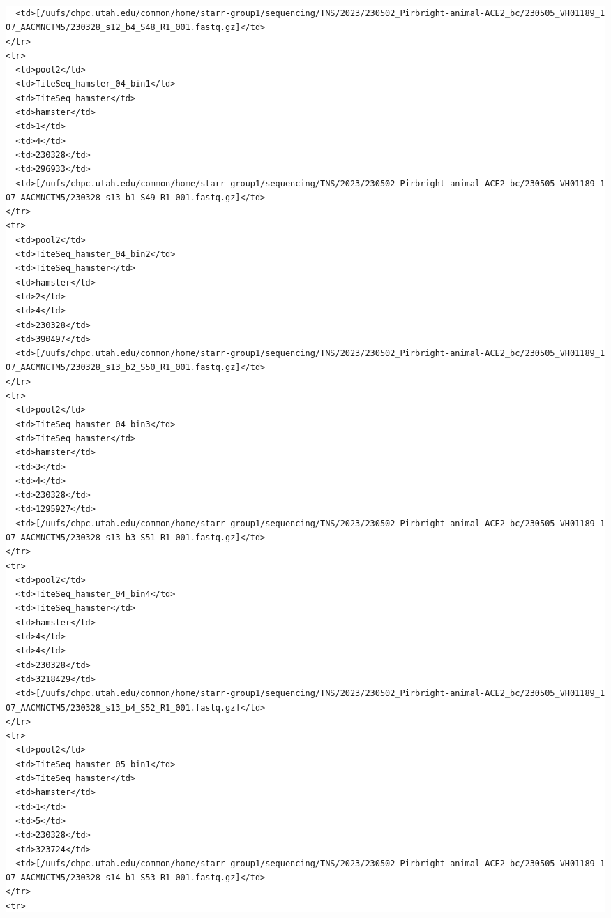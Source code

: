       <td>[/uufs/chpc.utah.edu/common/home/starr-group1/sequencing/TNS/2023/230502_Pirbright-animal-ACE2_bc/230505_VH01189_107_AACMNCTM5/230328_s12_b4_S48_R1_001.fastq.gz]</td>
    </tr>
    <tr>
      <td>pool2</td>
      <td>TiteSeq_hamster_04_bin1</td>
      <td>TiteSeq_hamster</td>
      <td>hamster</td>
      <td>1</td>
      <td>4</td>
      <td>230328</td>
      <td>296933</td>
      <td>[/uufs/chpc.utah.edu/common/home/starr-group1/sequencing/TNS/2023/230502_Pirbright-animal-ACE2_bc/230505_VH01189_107_AACMNCTM5/230328_s13_b1_S49_R1_001.fastq.gz]</td>
    </tr>
    <tr>
      <td>pool2</td>
      <td>TiteSeq_hamster_04_bin2</td>
      <td>TiteSeq_hamster</td>
      <td>hamster</td>
      <td>2</td>
      <td>4</td>
      <td>230328</td>
      <td>390497</td>
      <td>[/uufs/chpc.utah.edu/common/home/starr-group1/sequencing/TNS/2023/230502_Pirbright-animal-ACE2_bc/230505_VH01189_107_AACMNCTM5/230328_s13_b2_S50_R1_001.fastq.gz]</td>
    </tr>
    <tr>
      <td>pool2</td>
      <td>TiteSeq_hamster_04_bin3</td>
      <td>TiteSeq_hamster</td>
      <td>hamster</td>
      <td>3</td>
      <td>4</td>
      <td>230328</td>
      <td>1295927</td>
      <td>[/uufs/chpc.utah.edu/common/home/starr-group1/sequencing/TNS/2023/230502_Pirbright-animal-ACE2_bc/230505_VH01189_107_AACMNCTM5/230328_s13_b3_S51_R1_001.fastq.gz]</td>
    </tr>
    <tr>
      <td>pool2</td>
      <td>TiteSeq_hamster_04_bin4</td>
      <td>TiteSeq_hamster</td>
      <td>hamster</td>
      <td>4</td>
      <td>4</td>
      <td>230328</td>
      <td>3218429</td>
      <td>[/uufs/chpc.utah.edu/common/home/starr-group1/sequencing/TNS/2023/230502_Pirbright-animal-ACE2_bc/230505_VH01189_107_AACMNCTM5/230328_s13_b4_S52_R1_001.fastq.gz]</td>
    </tr>
    <tr>
      <td>pool2</td>
      <td>TiteSeq_hamster_05_bin1</td>
      <td>TiteSeq_hamster</td>
      <td>hamster</td>
      <td>1</td>
      <td>5</td>
      <td>230328</td>
      <td>323724</td>
      <td>[/uufs/chpc.utah.edu/common/home/starr-group1/sequencing/TNS/2023/230502_Pirbright-animal-ACE2_bc/230505_VH01189_107_AACMNCTM5/230328_s14_b1_S53_R1_001.fastq.gz]</td>
    </tr>
    <tr>